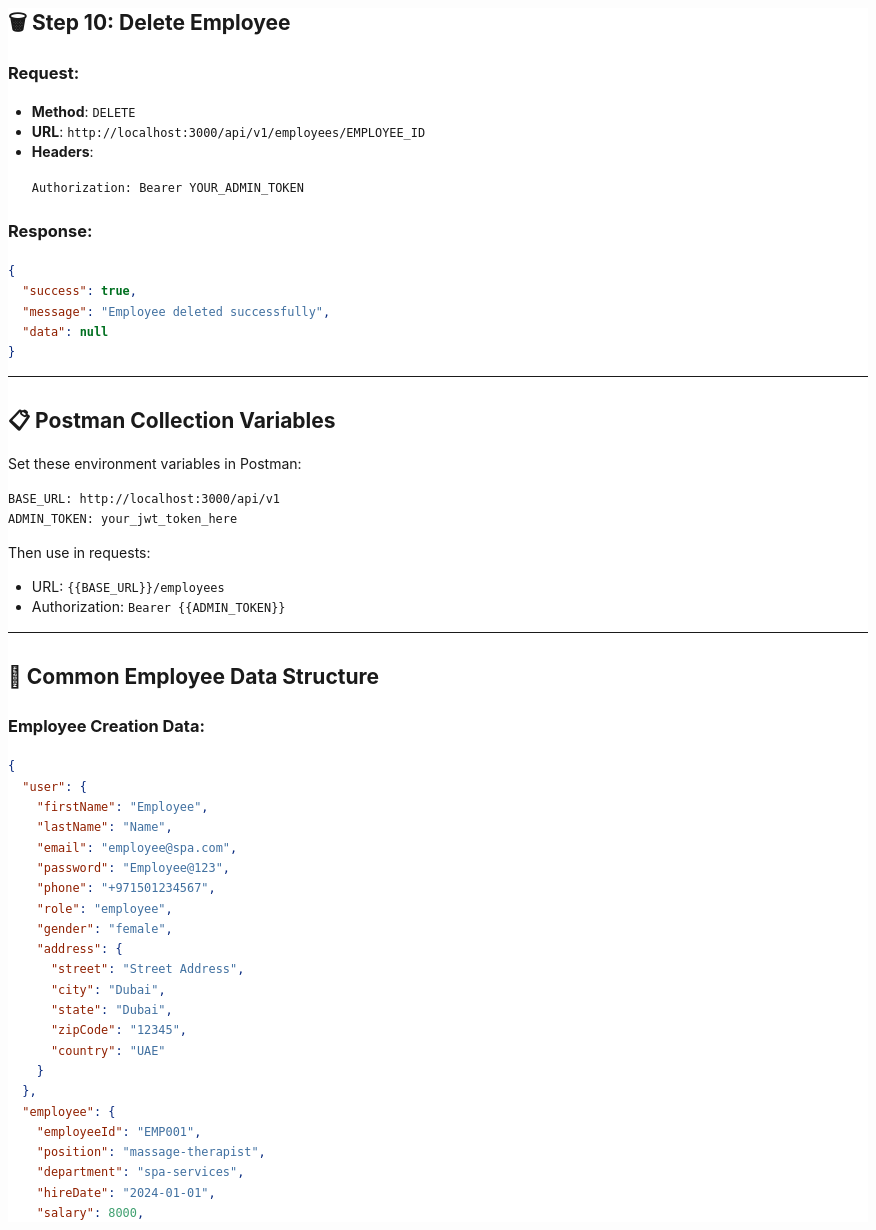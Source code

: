
## 🗑️ Step 10: Delete Employee

### **Request:**
- **Method**: `DELETE`
- **URL**: `http://localhost:3000/api/v1/employees/EMPLOYEE_ID`
- **Headers**: 
  ```
  Authorization: Bearer YOUR_ADMIN_TOKEN
  ```

### **Response:**
```json
{
  "success": true,
  "message": "Employee deleted successfully",
  "data": null
}
```

---

## 📋 Postman Collection Variables

Set these environment variables in Postman:

```
BASE_URL: http://localhost:3000/api/v1
ADMIN_TOKEN: your_jwt_token_here
```

Then use in requests:
- URL: `{{BASE_URL}}/employees`
- Authorization: `Bearer {{ADMIN_TOKEN}}`

---

## 🔧 Common Employee Data Structure

### **Employee Creation Data:**
```json
{
  "user": {
    "firstName": "Employee",
    "lastName": "Name",
    "email": "employee@spa.com",
    "password": "Employee@123",
    "phone": "+971501234567",
    "role": "employee",
    "gender": "female",
    "address": {
      "street": "Street Address",
      "city": "Dubai",
      "state": "Dubai",
      "zipCode": "12345",
      "country": "UAE"
    }
  },
  "employee": {
    "employeeId": "EMP001",
    "position": "massage-therapist",
    "department": "spa-services",
    "hireDate": "2024-01-01",
    "salary": 8000,
```
